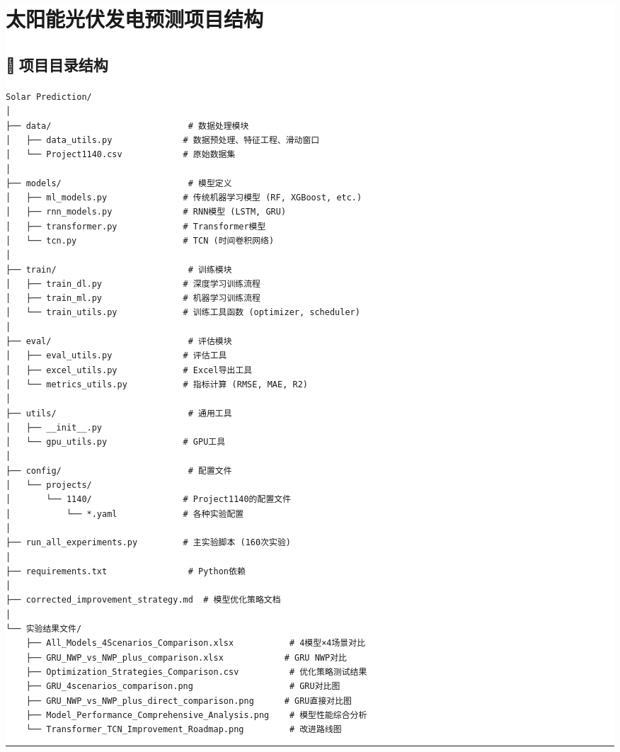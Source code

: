 # 太阳能光伏发电预测项目结构

## 📁 项目目录结构

```
Solar Prediction/
│
├── data/                           # 数据处理模块
│   ├── data_utils.py              # 数据预处理、特征工程、滑动窗口
│   └── Project1140.csv            # 原始数据集
│
├── models/                         # 模型定义
│   ├── ml_models.py               # 传统机器学习模型 (RF, XGBoost, etc.)
│   ├── rnn_models.py              # RNN模型 (LSTM, GRU)
│   ├── transformer.py             # Transformer模型
│   └── tcn.py                     # TCN (时间卷积网络)
│
├── train/                          # 训练模块
│   ├── train_dl.py                # 深度学习训练流程
│   ├── train_ml.py                # 机器学习训练流程
│   └── train_utils.py             # 训练工具函数 (optimizer, scheduler)
│
├── eval/                           # 评估模块
│   ├── eval_utils.py              # 评估工具
│   ├── excel_utils.py             # Excel导出工具
│   └── metrics_utils.py           # 指标计算 (RMSE, MAE, R2)
│
├── utils/                          # 通用工具
│   ├── __init__.py
│   └── gpu_utils.py               # GPU工具
│
├── config/                         # 配置文件
│   └── projects/
│       └── 1140/                  # Project1140的配置文件
│           └── *.yaml             # 各种实验配置
│
├── run_all_experiments.py         # 主实验脚本 (160次实验)
│
├── requirements.txt                # Python依赖
│
├── corrected_improvement_strategy.md  # 模型优化策略文档
│
└── 实验结果文件/
    ├── All_Models_4Scenarios_Comparison.xlsx           # 4模型×4场景对比
    ├── GRU_NWP_vs_NWP_plus_comparison.xlsx            # GRU NWP对比
    ├── Optimization_Strategies_Comparison.csv          # 优化策略测试结果
    ├── GRU_4scenarios_comparison.png                   # GRU对比图
    ├── GRU_NWP_vs_NWP_plus_direct_comparison.png      # GRU直接对比图
    ├── Model_Performance_Comprehensive_Analysis.png    # 模型性能综合分析
    └── Transformer_TCN_Improvement_Roadmap.png         # 改进路线图
```

---